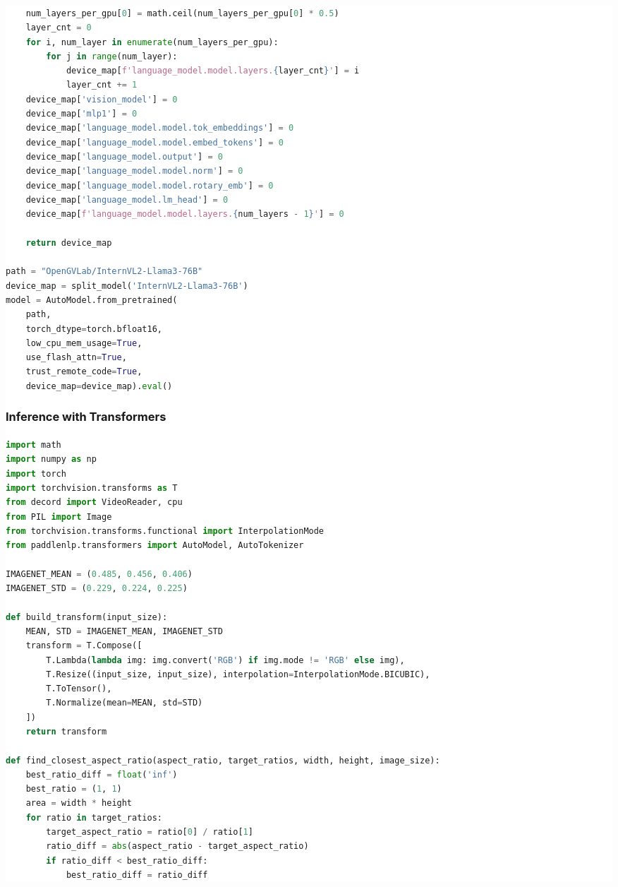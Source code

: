 ```python
    num_layers_per_gpu[0] = math.ceil(num_layers_per_gpu[0] * 0.5)
    layer_cnt = 0
    for i, num_layer in enumerate(num_layers_per_gpu):
        for j in range(num_layer):
            device_map[f'language_model.model.layers.{layer_cnt}'] = i
            layer_cnt += 1
    device_map['vision_model'] = 0
    device_map['mlp1'] = 0
    device_map['language_model.model.tok_embeddings'] = 0
    device_map['language_model.model.embed_tokens'] = 0
    device_map['language_model.output'] = 0
    device_map['language_model.model.norm'] = 0
    device_map['language_model.model.rotary_emb'] = 0
    device_map['language_model.lm_head'] = 0
    device_map[f'language_model.model.layers.{num_layers - 1}'] = 0

    return device_map

path = "OpenGVLab/InternVL2-Llama3-76B"
device_map = split_model('InternVL2-Llama3-76B')
model = AutoModel.from_pretrained(
    path,
    torch_dtype=torch.bfloat16,
    low_cpu_mem_usage=True,
    use_flash_attn=True,
    trust_remote_code=True,
    device_map=device_map).eval()
```

### Inference with Transformers

```python
import math
import numpy as np
import torch
import torchvision.transforms as T
from decord import VideoReader, cpu
from PIL import Image
from torchvision.transforms.functional import InterpolationMode
from paddlenlp.transformers import AutoModel, AutoTokenizer

IMAGENET_MEAN = (0.485, 0.456, 0.406)
IMAGENET_STD = (0.229, 0.224, 0.225)

def build_transform(input_size):
    MEAN, STD = IMAGENET_MEAN, IMAGENET_STD
    transform = T.Compose([
        T.Lambda(lambda img: img.convert('RGB') if img.mode != 'RGB' else img),
        T.Resize((input_size, input_size), interpolation=InterpolationMode.BICUBIC),
        T.ToTensor(),
        T.Normalize(mean=MEAN, std=STD)
    ])
    return transform

def find_closest_aspect_ratio(aspect_ratio, target_ratios, width, height, image_size):
    best_ratio_diff = float('inf')
    best_ratio = (1, 1)
    area = width * height
    for ratio in target_ratios:
        target_aspect_ratio = ratio[0] / ratio[1]
        ratio_diff = abs(aspect_ratio - target_aspect_ratio)
        if ratio_diff < best_ratio_diff:
            best_ratio_diff = ratio_diff
```